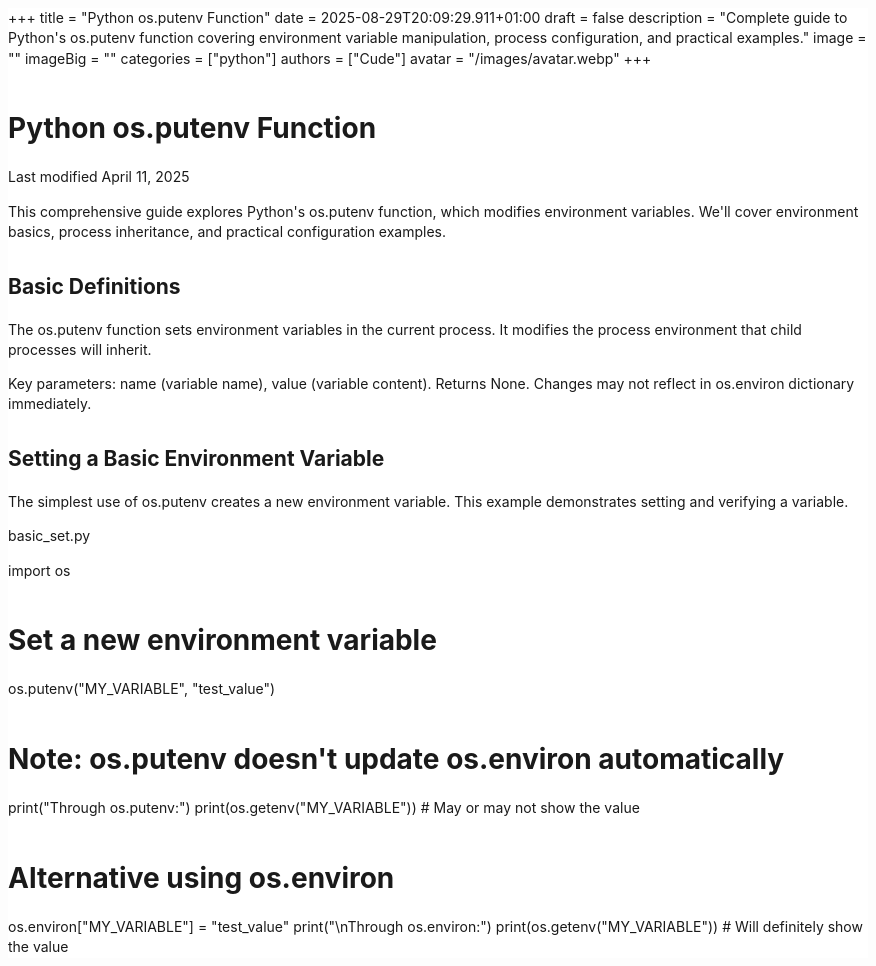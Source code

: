 +++
title = "Python os.putenv Function"
date = 2025-08-29T20:09:29.911+01:00
draft = false
description = "Complete guide to Python's os.putenv function covering environment variable manipulation, process configuration, and practical examples."
image = ""
imageBig = ""
categories = ["python"]
authors = ["Cude"]
avatar = "/images/avatar.webp"
+++

# Python os.putenv Function

Last modified April 11, 2025

This comprehensive guide explores Python's os.putenv function,
which modifies environment variables. We'll cover environment basics, process
inheritance, and practical configuration examples.

## Basic Definitions

The os.putenv function sets environment variables in the current
process. It modifies the process environment that child processes will inherit.

Key parameters: name (variable name), value (variable content). Returns None.
Changes may not reflect in os.environ dictionary immediately.

## Setting a Basic Environment Variable

The simplest use of os.putenv creates a new environment variable.
This example demonstrates setting and verifying a variable.

basic_set.py
  

import os

# Set a new environment variable
os.putenv("MY_VARIABLE", "test_value")

# Note: os.putenv doesn't update os.environ automatically
print("Through os.putenv:")
print(os.getenv("MY_VARIABLE"))  # May or may not show the value

# Alternative using os.environ
os.environ["MY_VARIABLE"] = "test_value"
print("\nThrough os.environ:")
print(os.getenv("MY_VARIABLE"))  # Will definitely show the value
